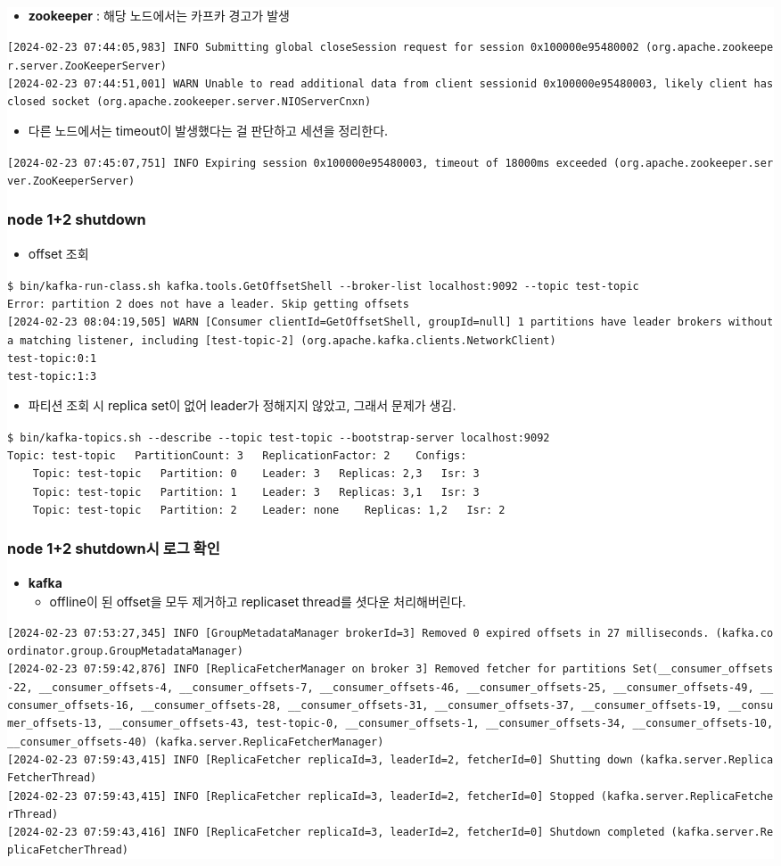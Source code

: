 - **zookeeper** : 해당 노드에서는 카프카 경고가 발생

```
[2024-02-23 07:44:05,983] INFO Submitting global closeSession request for session 0x100000e95480002 (org.apache.zookeeper.server.ZooKeeperServer)
[2024-02-23 07:44:51,001] WARN Unable to read additional data from client sessionid 0x100000e95480003, likely client has closed socket (org.apache.zookeeper.server.NIOServerCnxn)
```

- 다른 노드에서는 timeout이 발생했다는 걸 판단하고 세션을 정리한다.

```
[2024-02-23 07:45:07,751] INFO Expiring session 0x100000e95480003, timeout of 18000ms exceeded (org.apache.zookeeper.server.ZooKeeperServer)
```

### node 1+2 shutdown

- offset 조회

```
$ bin/kafka-run-class.sh kafka.tools.GetOffsetShell --broker-list localhost:9092 --topic test-topic
Error: partition 2 does not have a leader. Skip getting offsets
[2024-02-23 08:04:19,505] WARN [Consumer clientId=GetOffsetShell, groupId=null] 1 partitions have leader brokers without a matching listener, including [test-topic-2] (org.apache.kafka.clients.NetworkClient)
test-topic:0:1
test-topic:1:3
```

- 파티션 조회 시 replica set이 없어 leader가 정해지지 않았고, 그래서 문제가 생김.

```
$ bin/kafka-topics.sh --describe --topic test-topic --bootstrap-server localhost:9092
Topic: test-topic	PartitionCount: 3	ReplicationFactor: 2	Configs: 
	Topic: test-topic	Partition: 0	Leader: 3	Replicas: 2,3	Isr: 3
	Topic: test-topic	Partition: 1	Leader: 3	Replicas: 3,1	Isr: 3
	Topic: test-topic	Partition: 2	Leader: none	Replicas: 1,2	Isr: 2
```

### node 1+2 shutdown시 로그 확인

- **kafka** 
	* offline이 된 offset을 모두 제거하고 replicaset thread를 셧다운 처리해버린다.

```
[2024-02-23 07:53:27,345] INFO [GroupMetadataManager brokerId=3] Removed 0 expired offsets in 27 milliseconds. (kafka.coordinator.group.GroupMetadataManager)
[2024-02-23 07:59:42,876] INFO [ReplicaFetcherManager on broker 3] Removed fetcher for partitions Set(__consumer_offsets-22, __consumer_offsets-4, __consumer_offsets-7, __consumer_offsets-46, __consumer_offsets-25, __consumer_offsets-49, __consumer_offsets-16, __consumer_offsets-28, __consumer_offsets-31, __consumer_offsets-37, __consumer_offsets-19, __consumer_offsets-13, __consumer_offsets-43, test-topic-0, __consumer_offsets-1, __consumer_offsets-34, __consumer_offsets-10, __consumer_offsets-40) (kafka.server.ReplicaFetcherManager)
[2024-02-23 07:59:43,415] INFO [ReplicaFetcher replicaId=3, leaderId=2, fetcherId=0] Shutting down (kafka.server.ReplicaFetcherThread)
[2024-02-23 07:59:43,415] INFO [ReplicaFetcher replicaId=3, leaderId=2, fetcherId=0] Stopped (kafka.server.ReplicaFetcherThread)
[2024-02-23 07:59:43,416] INFO [ReplicaFetcher replicaId=3, leaderId=2, fetcherId=0] Shutdown completed (kafka.server.ReplicaFetcherThread)
```
